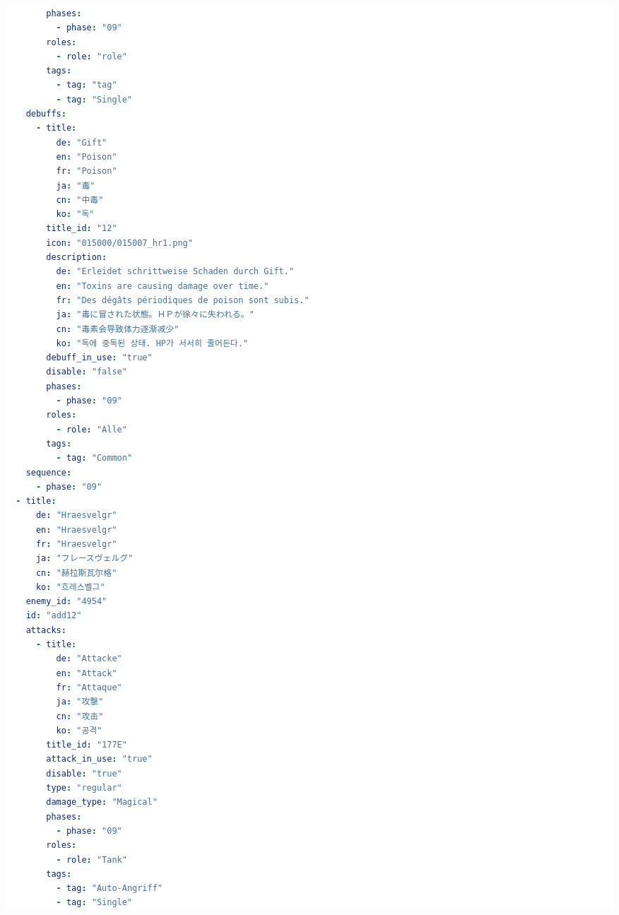 ```yaml
        phases:
          - phase: "09"
        roles:
          - role: "role"
        tags:
          - tag: "tag"
          - tag: "Single"
    debuffs:
      - title:
          de: "Gift"
          en: "Poison"
          fr: "Poison"
          ja: "毒"
          cn: "中毒"
          ko: "독"
        title_id: "12"
        icon: "015000/015007_hr1.png"
        description:
          de: "Erleidet schrittweise Schaden durch Gift."
          en: "Toxins are causing damage over time."
          fr: "Des dégâts périodiques de poison sont subis."
          ja: "毒に冒された状態。ＨＰが徐々に失われる。"
          cn: "毒素会导致体力逐渐减少"
          ko: "독에 중독된 상태. HP가 서서히 줄어든다."
        debuff_in_use: "true"
        disable: "false"
        phases:
          - phase: "09"
        roles:
          - role: "Alle"
        tags:
          - tag: "Common"
    sequence:
      - phase: "09"
  - title:
      de: "Hraesvelgr"
      en: "Hraesvelgr"
      fr: "Hraesvelgr"
      ja: "フレースヴェルグ"
      cn: "赫拉斯瓦尔格"
      ko: "흐레스벨그"
    enemy_id: "4954"
    id: "add12"
    attacks:
      - title:
          de: "Attacke"
          en: "Attack"
          fr: "Attaque"
          ja: "攻撃"
          cn: "攻击"
          ko: "공격"
        title_id: "177E"
        attack_in_use: "true"
        disable: "true"
        type: "regular"
        damage_type: "Magical"
        phases:
          - phase: "09"
        roles:
          - role: "Tank"
        tags:
          - tag: "Auto-Angriff"
          - tag: "Single"
```